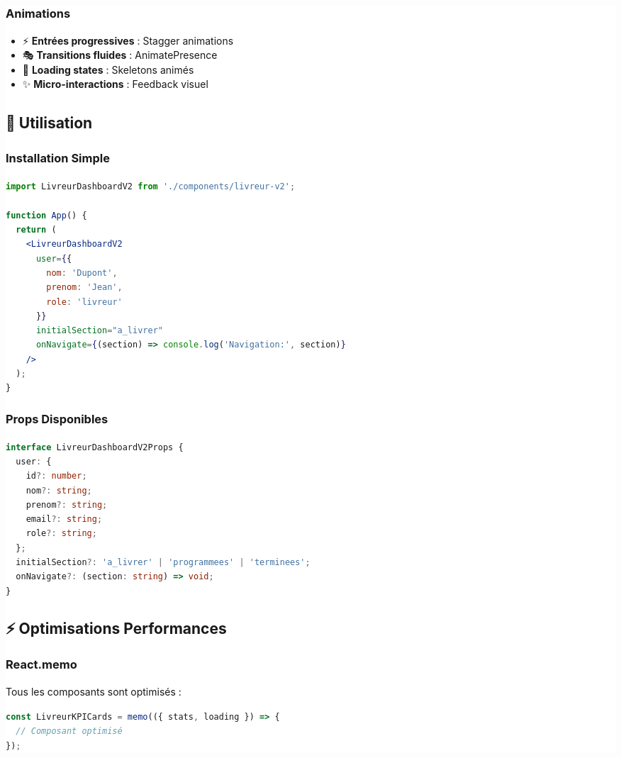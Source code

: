 ### Animations
- ⚡ **Entrées progressives** : Stagger animations
- 🎭 **Transitions fluides** : AnimatePresence
- 🔄 **Loading states** : Skeletons animés
- ✨ **Micro-interactions** : Feedback visuel

## 🚀 Utilisation

### Installation Simple
```jsx
import LivreurDashboardV2 from './components/livreur-v2';

function App() {
  return (
    <LivreurDashboardV2
      user={{
        nom: 'Dupont',
        prenom: 'Jean',
        role: 'livreur'
      }}
      initialSection="a_livrer"
      onNavigate={(section) => console.log('Navigation:', section)}
    />
  );
}
```

### Props Disponibles
```typescript
interface LivreurDashboardV2Props {
  user: {
    id?: number;
    nom?: string;
    prenom?: string;
    email?: string;
    role?: string;
  };
  initialSection?: 'a_livrer' | 'programmees' | 'terminees';
  onNavigate?: (section: string) => void;
}
```

## ⚡ Optimisations Performances

### React.memo
Tous les composants sont optimisés :
```jsx
const LivreurKPICards = memo(({ stats, loading }) => {
  // Composant optimisé
});
```
